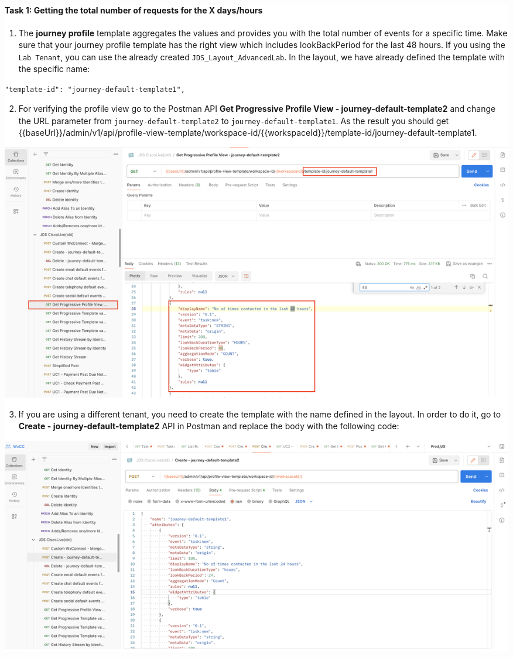 #### Task 1: Getting the total number of requests for the X days/hours

1. The **journey profile** template aggregates the values and provides you with the total number of events for a specific time. Make sure that your journey profile template has the right view which includes lookBackPeriod for the last 48 hours. If you using the `Lab Tenant`, you can use the already created `JDS_Layout_AdvancedLab`. In the layout, we have already defined the template with the specific name:

```
"template-id": "journey-default-template1",
```

2. For verifying the profile view go to the Postman API **Get Progressive Profile View - journey-default-template2** and change the URL parameter from
   `journey-default-template2` to `journey-default-template1`. As the result you should get {{baseUrl}}/admin/v1/api/profile-view-template/workspace-id/{{workspaceId}}/template-id/journey-default-template1.

![JDS_default_template_1](/assets/images/JDS/JDS_default_template_1.png)

3. If you are using a different tenant, you need to create the template with the name defined in the layout. In order to do it, go to **Create - journey-default-template2** API in Postman and replace the body with the following code:

![JDS_default_template_2](/assets/images/JDS/JDS_default_template_2.png)